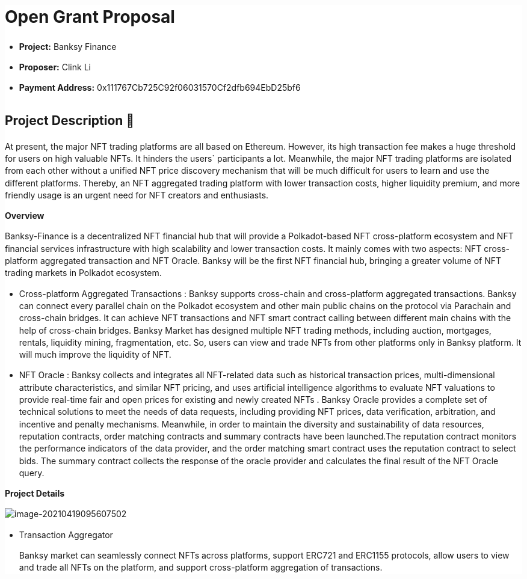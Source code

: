# Open Grant Proposal

* **Project:** Banksy Finance

* **Proposer:** Clink Li

* **Payment Address:** 0x111767Cb725C92f06031570Cf2dfb694EbD25bf6

  


## Project Description :page_facing_up:

At present, the major NFT trading platforms are all based on Ethereum. However, its high transaction fee makes a huge threshold for users on high valuable NFTs. It hinders the users` participants a lot. Meanwhile, the major NFT trading platforms are isolated from each other without a unified NFT price discovery mechanism that will be much difficult for users to learn and use the different platforms. Thereby, an NFT aggregated trading platform with lower transaction costs, higher liquidity premium, and more friendly usage is an urgent need for NFT creators and enthusiasts.

**Overview**

Banksy-Finance is a decentralized NFT financial hub that will provide a Polkadot-based NFT cross-platform ecosystem and NFT financial services infrastructure with high scalability and lower transaction costs. It mainly comes with two aspects: NFT cross-platform aggregated transaction and NFT Oracle. Banksy will be the first NFT financial hub, bringing a greater volume of NFT trading markets in Polkadot ecosystem.

* Cross-platform Aggregated Transactions : Banksy supports cross-chain and cross-platform aggregated transactions. Banksy can connect every parallel chain on the Polkadot ecosystem and other main public chains on the protocol via Parachain and cross-chain bridges. It can achieve NFT transactions and NFT smart contract calling between different main chains with the help of cross-chain bridges. Banksy Market has designed multiple NFT trading methods, including auction, mortgages, rentals, liquidity mining, fragmentation, etc. So, users can view and trade NFTs from other platforms only in Banksy platform. It will much improve the liquidity of NFT.

* NFT Oracle : Banksy collects and integrates all NFT-related data such as historical transaction prices, multi-dimensional attribute characteristics, and similar NFT pricing, and uses artificial intelligence algorithms to evaluate NFT valuations to provide real-time fair and open prices for existing and newly created NFTs . Banksy Oracle provides a complete set of technical solutions to meet the needs of data requests, including providing NFT prices, data verification, arbitration, and incentive and penalty mechanisms. Meanwhile, in order to maintain the diversity and sustainability of data resources, reputation contracts, order matching contracts and summary contracts have been launched.The reputation contract monitors the performance indicators of the data provider, and the order matching smart contract uses the reputation contract to select bids. The summary contract collects the response of the oracle provider and calculates the final result of the NFT Oracle query.

**Project Details**

![image-20210419095607502](https://user-images.githubusercontent.com/18243292/115200743-1ef37400-a127-11eb-92f9-6eb9bc63b350.jpeg)

* Transaction Aggregator

  Banksy market can seamlessly connect NFTs across platforms, support ERC721 and ERC1155 protocols, allow users to view and trade all NFTs on the platform, and support cross-platform aggregation of transactions.
